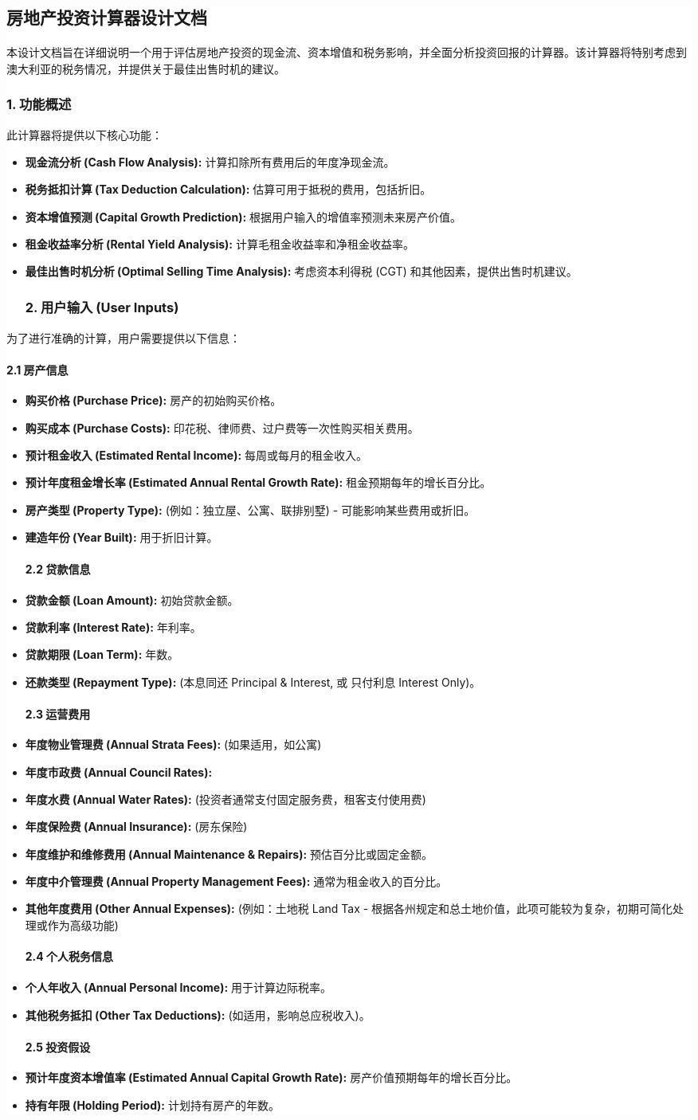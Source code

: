 ## **房地产投资计算器设计文档**

本设计文档旨在详细说明一个用于评估房地产投资的现金流、资本增值和税务影响，并全面分析投资回报的计算器。该计算器将特别考虑到澳大利亚的税务情况，并提供关于最佳出售时机的建议。

### **1\. 功能概述**

此计算器将提供以下核心功能：

* **现金流分析 (Cash Flow Analysis):** 计算扣除所有费用后的年度净现金流。  
* **税务抵扣计算 (Tax Deduction Calculation):** 估算可用于抵税的费用，包括折旧。  
* **资本增值预测 (Capital Growth Prediction):** 根据用户输入的增值率预测未来房产价值。  
* **租金收益率分析 (Rental Yield Analysis):** 计算毛租金收益率和净租金收益率。  
* **最佳出售时机分析 (Optimal Selling Time Analysis):** 考虑资本利得税 (CGT) 和其他因素，提供出售时机建议。

  ### **2\. 用户输入 (User Inputs)**

为了进行准确的计算，用户需要提供以下信息：

#### **2.1 房产信息**

* **购买价格 (Purchase Price):** 房产的初始购买价格。  
* **购买成本 (Purchase Costs):** 印花税、律师费、过户费等一次性购买相关费用。  
* **预计租金收入 (Estimated Rental Income):** 每周或每月的租金收入。  
* **预计年度租金增长率 (Estimated Annual Rental Growth Rate):** 租金预期每年的增长百分比。  
* **房产类型 (Property Type):** (例如：独立屋、公寓、联排别墅) \- 可能影响某些费用或折旧。  
* **建造年份 (Year Built):** 用于折旧计算。

  #### **2.2 贷款信息**

* **贷款金额 (Loan Amount):** 初始贷款金额。  
* **贷款利率 (Interest Rate):** 年利率。  
* **贷款期限 (Loan Term):** 年数。  
* **还款类型 (Repayment Type):** (本息同还 Principal & Interest, 或 只付利息 Interest Only)。

  #### **2.3 运营费用**

* **年度物业管理费 (Annual Strata Fees):** (如果适用，如公寓)  
* **年度市政费 (Annual Council Rates):**  
* **年度水费 (Annual Water Rates):** (投资者通常支付固定服务费，租客支付使用费)  
* **年度保险费 (Annual Insurance):** (房东保险)  
* **年度维护和维修费用 (Annual Maintenance & Repairs):** 预估百分比或固定金额。  
* **年度中介管理费 (Annual Property Management Fees):** 通常为租金收入的百分比。  
* **其他年度费用 (Other Annual Expenses):** (例如：土地税 Land Tax \- 根据各州规定和总土地价值，此项可能较为复杂，初期可简化处理或作为高级功能)

  #### **2.4 个人税务信息**

* **个人年收入 (Annual Personal Income):** 用于计算边际税率。  
* **其他税务抵扣 (Other Tax Deductions):** (如适用，影响总应税收入)。

  #### **2.5 投资假设**

* **预计年度资本增值率 (Estimated Annual Capital Growth Rate):** 房产价值预期每年的增长百分比。  
* **持有年限 (Holding Period):** 计划持有房产的年数。
